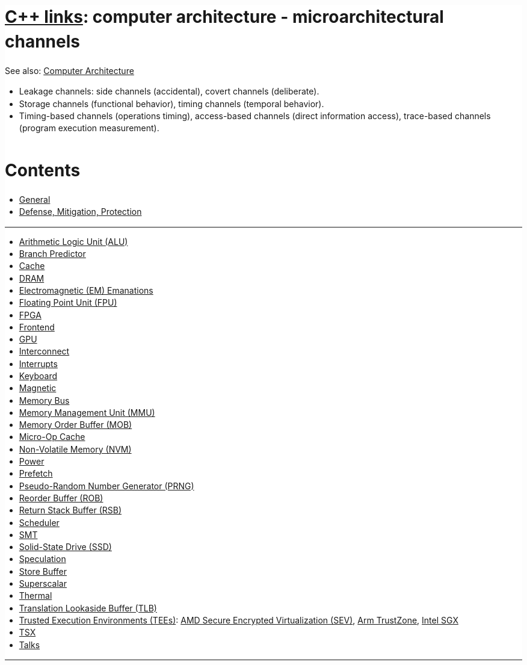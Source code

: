 # [C++ links](README.md): computer architecture - microarchitectural channels

See also: [Computer Architecture](comparch.md)

- Leakage channels: side channels (accidental), covert channels (deliberate).
- Storage channels (functional behavior), timing channels (temporal behavior).
- Timing-based channels (operations timing), access-based channels (direct information access), trace-based channels (program execution measurement).

# Contents

- [General](#general)
- [Defense, Mitigation, Protection](#defense-mitigation-protection)

---

- [Arithmetic Logic Unit (ALU)](#arithmetic-logic-unit-alu)
- [Branch Predictor](#branch-predictor)
- [Cache](#cache)
- [DRAM](#dram)
- [Electromagnetic (EM) Emanations](#electromagnetic-em-emanations)
- [Floating Point Unit (FPU)](#floating-point-unit-fpu)
- [FPGA](#fpga)
- [Frontend](#frontend)
- [GPU](#gpu)
- [Interconnect](#interconnect)
- [Interrupts](#interrupts)
- [Keyboard](#keyboard)
- [Magnetic](#magnetic)
- [Memory Bus](#memory-bus)
- [Memory Management Unit (MMU)](#memory-management-unit-mmu)
- [Memory Order Buffer (MOB)](#memory-order-buffer-mob)
- [Micro-Op Cache](#micro-op-cache)
- [Non-Volatile Memory (NVM)](#non-volatile-memory-nvm)
- [Power](#power)
- [Prefetch](#prefetch)
- [Pseudo-Random Number Generator (PRNG)](#pseudo-random-number-generator-prng)
- [Reorder Buffer (ROB)](reorder-buffer-rob)
- [Return Stack Buffer (RSB)](#return-stack-buffer-rsb)
- [Scheduler](#scheduler)
- [SMT](#smt)
- [Solid-State Drive (SSD)](#solid-state-drive-ssd)
- [Speculation](#speculation)
- [Store Buffer](#store-buffer)
- [Superscalar](#superscalar)
- [Thermal](#thermal)
- [Translation Lookaside Buffer (TLB)](#translation-lookaside-buffer-tlb)
- [Trusted Execution Environments (TEEs)](#trusted-execution-environments-tees): [AMD Secure Encrypted Virtualization (SEV)](#amd-secure-encrypted-virtualization-sev), [Arm TrustZone](#arm-trustzone), [Intel SGX](#intel-sgx)
- [TSX](#tsx)
- [Talks](#talks)

---